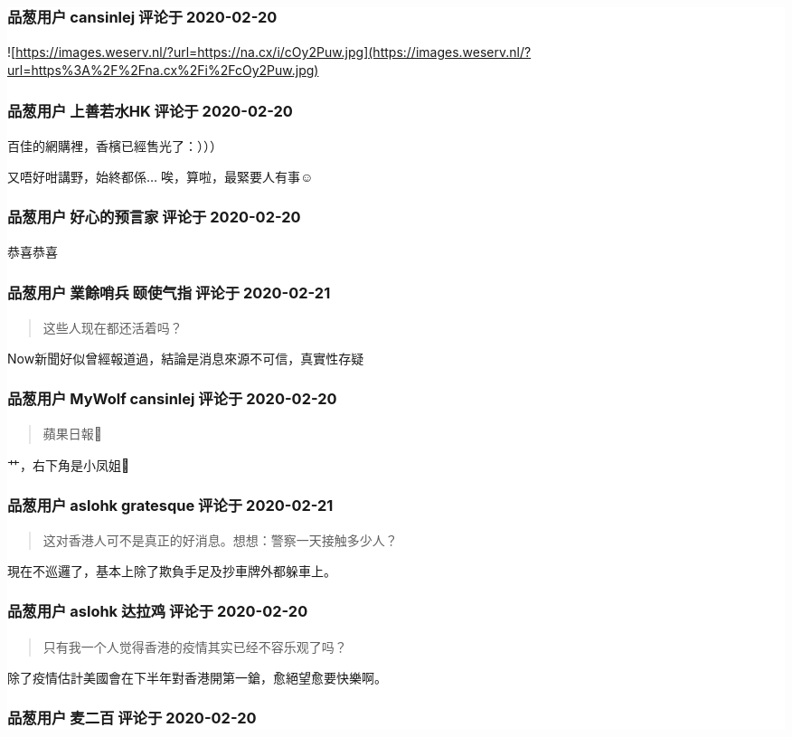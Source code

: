 

            
### 品葱用户 **cansinlej** 评论于 2020-02-20
        
![https://images.weserv.nl/?url=https://na.cx/i/cOy2Puw.jpg](https://images.weserv.nl/?url=https%3A%2F%2Fna.cx%2Fi%2FcOy2Puw.jpg)
        


            
### 品葱用户 **上善若水HK** 评论于 2020-02-20
        
百佳的網購裡，香檳已經售光了：）））  
  
又唔好咁講野，始終都係… 唉，算啦，最緊要人有事☺️
        


            
### 品葱用户 **好心的预言家** 评论于 2020-02-20
        
恭喜恭喜
        


            
### 品葱用户 **業餘哨兵 颐使气指** 评论于 2020-02-21
        
> 这些人现在都还活着吗？

Now新聞好似曾經報道過，結論是消息來源不可信，真實性存疑
        


            
### 品葱用户 **MyWolf cansinlej** 评论于 2020-02-20
        
> 蘋果日報🤣

  
艹，右下角是小凤姐🤣
        


            
### 品葱用户 **aslohk gratesque** 评论于 2020-02-21
        
> 这对香港人可不是真正的好消息。想想：警察一天接触多少人？

  
現在不巡邏了，基本上除了欺負手足及抄車牌外都躲車上。
        


            
### 品葱用户 **aslohk 达拉鸡** 评论于 2020-02-20
        
> 只有我一个人觉得香港的疫情其实已经不容乐观了吗？

  
除了疫情估計美國會在下半年對香港開第一鎗，愈絕望愈要快樂啊。
        


            
### 品葱用户 **麦二百** 评论于 2020-02-20
        